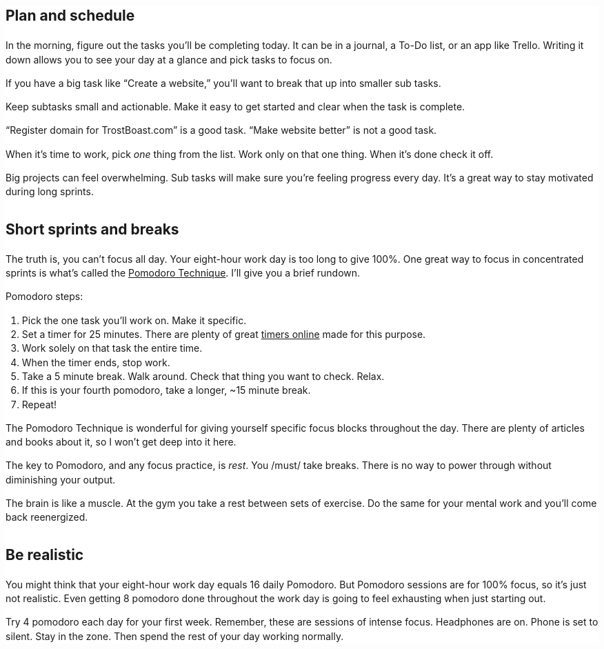 ## Plan and schedule

In the morning, figure out the tasks you’ll be completing today. It can be in a journal, a To-Do list, or an app like Trello. Writing it down allows you to see your day at a glance and pick tasks to focus on.

If you have a big task like “Create a website,” you’ll want to break that up into smaller sub tasks.

Keep subtasks small and actionable. Make it easy to get started and clear when the task is complete.

“Register domain for TrostBoast.com” is a good task. “Make website better” is not a good task.

When it’s time to work, pick _one_ thing from the list. Work only on that one thing. When it’s done check it off.

Big projects can feel overwhelming. Sub tasks will make sure you’re feeling progress every day. It’s a great way to stay motivated during long sprints.

## Short sprints and breaks

The truth is, you can’t focus all day. Your eight-hour work day is too long to give 100%. One great way to focus in concentrated sprints is what’s called the [Pomodoro Technique](https://en.wikipedia.org/wiki/Pomodoro_Technique). I’ll give you a brief rundown.

Pomodoro steps:

1. Pick the one task you’ll work on. Make it specific.
2. Set a timer for 25 minutes. There are plenty of great [timers online](https://tomato-timer.com/) made for this purpose.
3. Work solely on that task the entire time.
4. When the timer ends, stop work.
5. Take a 5 minute break. Walk around. Check that thing you want to check. Relax.
6. If this is your fourth pomodoro, take a longer, ~15 minute break.
7. Repeat!

The Pomodoro Technique is wonderful for giving yourself specific focus blocks throughout the day. There are plenty of articles and books about it, so I won’t get deep into it here.

The key to Pomodoro, and any focus practice, is _rest_. You /must/ take breaks. There is no way to power through without diminishing your output.

The brain is like a muscle. At the gym you take a rest between sets of exercise. Do the same for your mental work and you’ll come back reenergized.

## Be realistic

You might think that your eight-hour work day equals 16 daily Pomodoro. But Pomodoro sessions are for 100% focus, so it’s just not realistic. Even getting 8 pomodoro done throughout the work day is going to feel exhausting when just starting out.

Try 4 pomodoro each day for your first week. Remember, these are sessions of intense focus. Headphones are on. Phone is set to silent. Stay in the zone. Then spend the rest of your day working normally.
